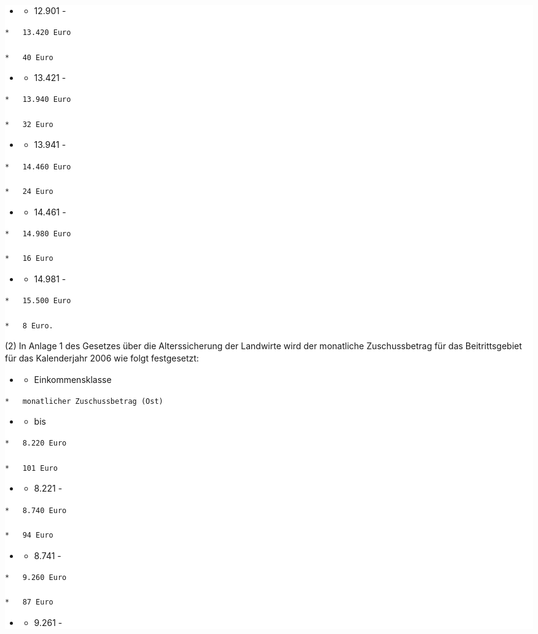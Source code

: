 
*    *   12.901 -

    *   13.420 Euro

    *   40 Euro


*    *   13.421 -

    *   13.940 Euro

    *   32 Euro


*    *   13.941 -

    *   14.460 Euro

    *   24 Euro


*    *   14.461 -

    *   14.980 Euro

    *   16 Euro


*    *   14.981 -

    *   15.500 Euro

    *   8 Euro.




(2) In Anlage 1 des Gesetzes über die Alterssicherung der Landwirte
wird der monatliche Zuschussbetrag für das Beitrittsgebiet für das
Kalenderjahr 2006 wie folgt festgesetzt:

*    *   Einkommensklasse

    *   monatlicher Zuschussbetrag (Ost)


*    *   bis

    *   8.220 Euro

    *   101 Euro


*    *   8.221 -

    *   8.740 Euro

    *   94 Euro


*    *   8.741 -

    *   9.260 Euro

    *   87 Euro


*    *   9.261 -
